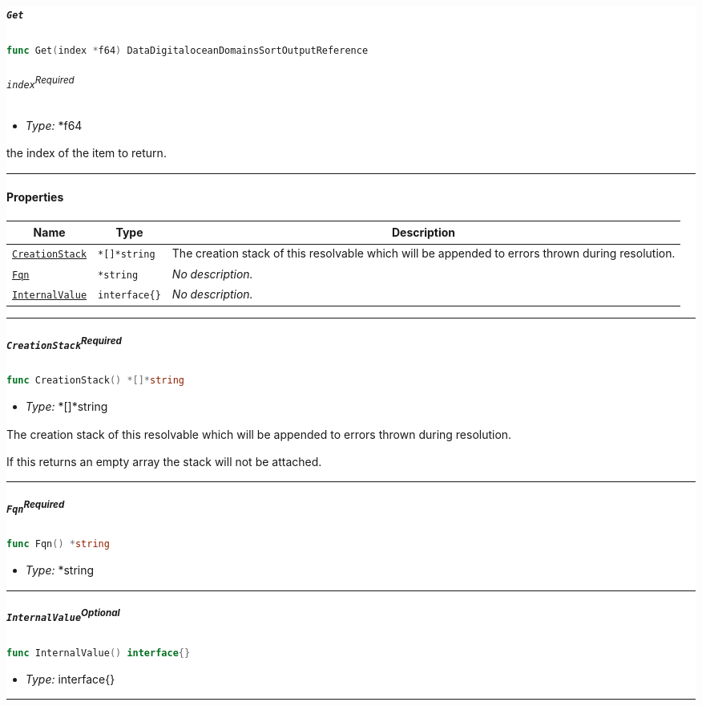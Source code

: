 ##### `Get` <a name="Get" id="@cdktf/provider-digitalocean.dataDigitaloceanDomains.DataDigitaloceanDomainsSortList.get"></a>

```go
func Get(index *f64) DataDigitaloceanDomainsSortOutputReference
```

###### `index`<sup>Required</sup> <a name="index" id="@cdktf/provider-digitalocean.dataDigitaloceanDomains.DataDigitaloceanDomainsSortList.get.parameter.index"></a>

- *Type:* *f64

the index of the item to return.

---


#### Properties <a name="Properties" id="Properties"></a>

| **Name** | **Type** | **Description** |
| --- | --- | --- |
| <code><a href="#@cdktf/provider-digitalocean.dataDigitaloceanDomains.DataDigitaloceanDomainsSortList.property.creationStack">CreationStack</a></code> | <code>*[]*string</code> | The creation stack of this resolvable which will be appended to errors thrown during resolution. |
| <code><a href="#@cdktf/provider-digitalocean.dataDigitaloceanDomains.DataDigitaloceanDomainsSortList.property.fqn">Fqn</a></code> | <code>*string</code> | *No description.* |
| <code><a href="#@cdktf/provider-digitalocean.dataDigitaloceanDomains.DataDigitaloceanDomainsSortList.property.internalValue">InternalValue</a></code> | <code>interface{}</code> | *No description.* |

---

##### `CreationStack`<sup>Required</sup> <a name="CreationStack" id="@cdktf/provider-digitalocean.dataDigitaloceanDomains.DataDigitaloceanDomainsSortList.property.creationStack"></a>

```go
func CreationStack() *[]*string
```

- *Type:* *[]*string

The creation stack of this resolvable which will be appended to errors thrown during resolution.

If this returns an empty array the stack will not be attached.

---

##### `Fqn`<sup>Required</sup> <a name="Fqn" id="@cdktf/provider-digitalocean.dataDigitaloceanDomains.DataDigitaloceanDomainsSortList.property.fqn"></a>

```go
func Fqn() *string
```

- *Type:* *string

---

##### `InternalValue`<sup>Optional</sup> <a name="InternalValue" id="@cdktf/provider-digitalocean.dataDigitaloceanDomains.DataDigitaloceanDomainsSortList.property.internalValue"></a>

```go
func InternalValue() interface{}
```

- *Type:* interface{}

---


